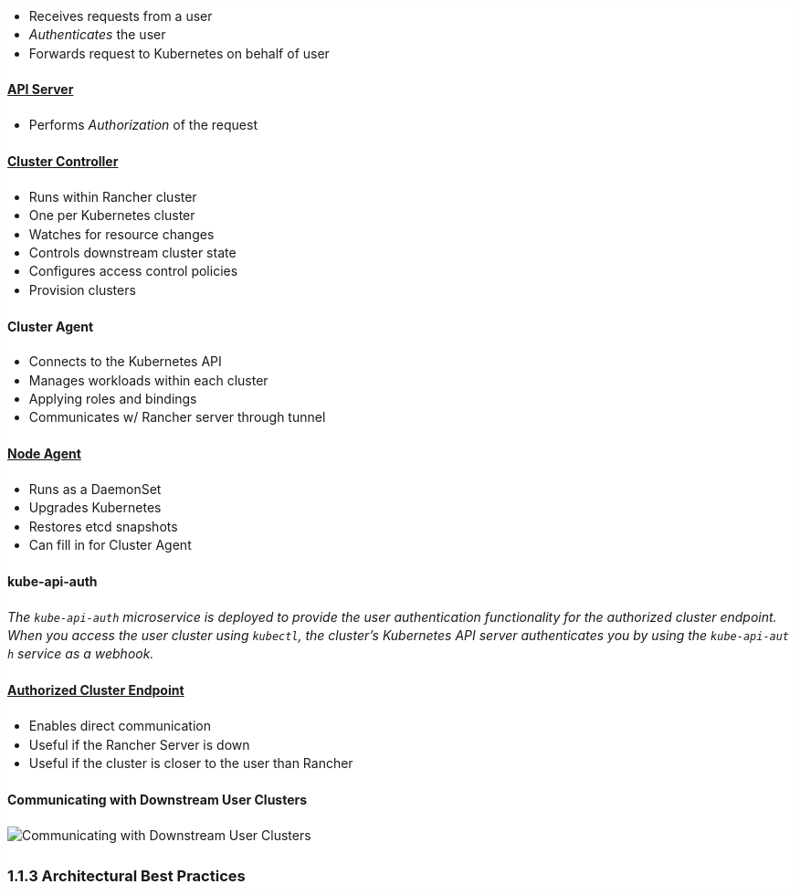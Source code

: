 - Receives requests from a user
- *Authenticates* the user
- Forwards request to Kubernetes on behalf of user

#### [API Server](https://rancher.com/docs/rancher/v2.x/en/overview/#features-of-the-rancher-api-server)

- Performs *Authorization* of the request

#### [Cluster Controller](https://rancher.com/docs/rancher/v2.x/en/overview/architecture/#2-cluster-controllers-and-cluster-agents)

- Runs within Rancher cluster
- One per Kubernetes cluster
- Watches for resource changes
- Controls downstream cluster state
- Configures access control policies
- Provision clusters

#### Cluster Agent

- Connects to the Kubernetes API
- Manages workloads within each cluster
- Applying roles and bindings
- Communicates w/ Rancher server through tunnel

#### [Node Agent](https://rancher.com/docs/rancher/v2.x/en/overview/architecture/#1-the-authentication-proxy)

- Runs as a DaemonSet
- Upgrades Kubernetes
- Restores etcd snapshots
- Can fill in for Cluster Agent

#### kube-api-auth

*The `kube-api-auth` microservice is deployed to provide the user authentication functionality for the authorized cluster endpoint. When you access the user cluster using `kubectl`, the cluster’s Kubernetes API server authenticates you by using the `kube-api-auth` service as a webhook.*

#### [Authorized Cluster Endpoint](https://rancher.com/docs/rancher/v2.x/en/overview/architecture/#4-authorized-cluster-endpoint)

- Enables direct communication
- Useful if the Rancher Server is down
- Useful if the cluster is closer to the user than Rancher

#### Communicating with Downstream User Clusters

![Communicating with Downstream User Clusters](https://rancher.com/docs/img/rancher/rancher-architecture-cluster-controller.svg)

### 1.1.3 Architectural Best Practices
